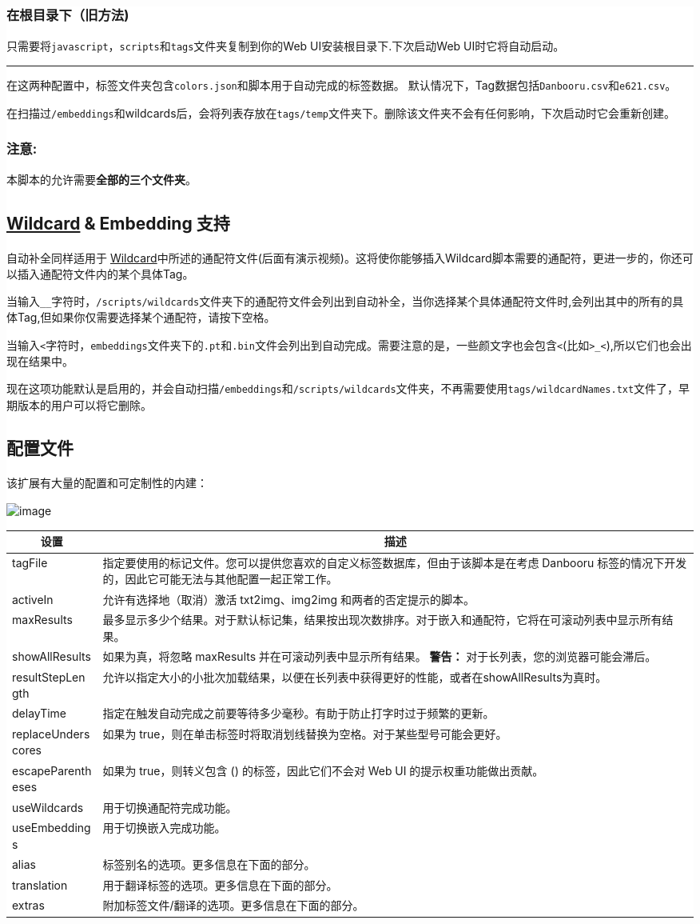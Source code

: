 ### 在根目录下（旧方法)
只需要将`javascript`，`scripts`和`tags`文件夹复制到你的Web UI安装根目录下.下次启动Web UI时它将自动启动。

---
在这两种配置中，标签文件夹包含`colors.json`和脚本用于自动完成的标签数据。
默认情况下，Tag数据包括`Danbooru.csv`和`e621.csv`。

在扫描过`/embeddings`和wildcards后，会将列表存放在`tags/temp`文件夹下。删除该文件夹不会有任何影响，下次启动时它会重新创建。

### 注意:
本脚本的允许需要**全部的三个文件夹**。

## [Wildcard](https://github.com/jtkelm2/stable-diffusion-webui-1/blob/master/scripts/wildcards.py) &  Embedding 支持
自动补全同样适用于 [Wildcard](https://github.com/jtkelm2/stable-diffusion-webui-1/blob/master/scripts/wildcards.py)中所述的通配符文件(后面有演示视频)。这将使你能够插入Wildcard脚本需要的通配符，更进一步的，你还可以插入通配符文件内的某个具体Tag。

当输入`__`字符时，`/scripts/wildcards`文件夹下的通配符文件会列出到自动补全，当你选择某个具体通配符文件时,会列出其中的所有的具体Tag,但如果你仅需要选择某个通配符，请按下空格。

当输入`<`字符时，`embeddings`文件夹下的`.pt`和`.bin`文件会列出到自动完成。需要注意的是，一些颜文字也会包含`<`(比如`>_<`),所以它们也会出现在结果中。

现在这项功能默认是启用的，并会自动扫描`/embeddings`和`/scripts/wildcards`文件夹，不再需要使用`tags/wildcardNames.txt`文件了，早期版本的用户可以将它删除。

## 配置文件
该扩展有大量的配置和可定制性的内建：

![image](https://user-images.githubusercontent.com/34448969/204093162-99c6a0e7-8183-4f47-963b-1f172774f527.png)

| 设置	| 描述 |
|---------|-------------|
| tagFile | 指定要使用的标记文件。您可以提供您喜欢的自定义标签数据库，但由于该脚本是在考虑 Danbooru 标签的情况下开发的，因此它可能无法与其他配置一起正常工作。|
| activeIn | 允许有选择地（取消）激活 txt2img、img2img 和两者的否定提示的脚本。|
| maxResults | 最多显示多少个结果。对于默认标记集，结果按出现次数排序。对于嵌入和通配符，它​​将在可滚动列表中显示所有结果。 |
| showAllResults | 如果为真，将忽略 maxResults 并在可滚动列表中显示所有结果。 **警告：** 对于长列表，您的浏览器可能会滞后。 |
| resultStepLength | 允许以指定大小的小批次加载结果，以便在长列表中获得更好的性能，或者在showAllResults为真时。 |
| delayTime | 指定在触发自动完成之前要等待多少毫秒。有助于防止打字时过于频繁的更新。 |
| replaceUnderscores | 如果为 true，则在单击标签时将取消划线替换为空格。对于某些型号可能会更好。|
| escapeParentheses | 如果为 true，则转义包含 () 的标签，因此它们不会对 Web UI 的提示权重功能做出贡献。 |
| useWildcards | 用于切换通配符完成功能。 |
| useEmbeddings | 用于切换嵌入完成功能。 |
| alias | 标签别名的选项。更多信息在下面的部分。 |
| translation | 用于翻译标签的选项。更多信息在下面的部分。 |
| extras | 附加标签文件/翻译的选项。更多信息在下面的部分。|
